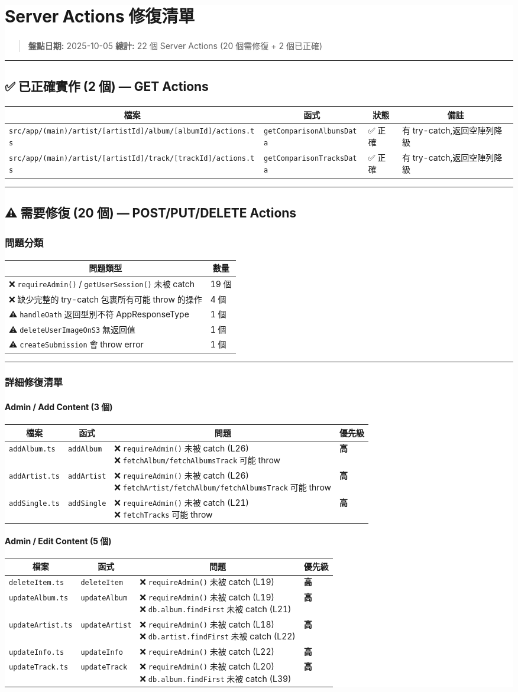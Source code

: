 # Server Actions 修復清單

> **盤點日期:** 2025-10-05
> **總計:** 22 個 Server Actions (20 個需修復 + 2 個已正確)

---

## ✅ 已正確實作 (2 個) — GET Actions

| 檔案 | 函式 | 狀態 | 備註 |
|------|------|------|------|
| `src/app/(main)/artist/[artistId]/album/[albumId]/actions.ts` | `getComparisonAlbumsData` | ✅ 正確 | 有 try-catch,返回空陣列降級 |
| `src/app/(main)/artist/[artistId]/track/[trackId]/actions.ts` | `getComparisonTracksData` | ✅ 正確 | 有 try-catch,返回空陣列降級 |

---

## ⚠️ 需要修復 (20 個) — POST/PUT/DELETE Actions

### 問題分類

| 問題類型 | 數量 |
|---------|------|
| ❌ `requireAdmin()` / `getUserSession()` 未被 catch | 19 個 |
| ❌ 缺少完整的 try-catch 包裹所有可能 throw 的操作 | 4 個 |
| ⚠️ `handleOath` 返回型別不符 AppResponseType | 1 個 |
| ⚠️ `deleteUserImageOnS3` 無返回值 | 1 個 |
| ⚠️ `createSubmission` 會 throw error | 1 個 |

---

### 詳細修復清單

#### **Admin / Add Content (3 個)**

| 檔案 | 函式 | 問題 | 優先級 |
|------|------|------|--------|
| `addAlbum.ts` | `addAlbum` | ❌ `requireAdmin()` 未被 catch (L26)<br>❌ `fetchAlbum/fetchAlbumsTrack` 可能 throw | **高** |
| `addArtist.ts` | `addArtist` | ❌ `requireAdmin()` 未被 catch (L26)<br>❌ `fetchArtist/fetchAlbum/fetchAlbumsTrack` 可能 throw | **高** |
| `addSingle.ts` | `addSingle` | ❌ `requireAdmin()` 未被 catch (L21)<br>❌ `fetchTracks` 可能 throw | **高** |

#### **Admin / Edit Content (5 個)**

| 檔案 | 函式 | 問題 | 優先級 |
|------|------|------|--------|
| `deleteItem.ts` | `deleteItem` | ❌ `requireAdmin()` 未被 catch (L19) | **高** |
| `updateAlbum.ts` | `updateAlbum` | ❌ `requireAdmin()` 未被 catch (L19)<br>❌ `db.album.findFirst` 未被 catch (L21) | **高** |
| `updateArtist.ts` | `updateArtist` | ❌ `requireAdmin()` 未被 catch (L18)<br>❌ `db.artist.findFirst` 未被 catch (L22) | **高** |
| `updateInfo.ts` | `updateInfo` | ❌ `requireAdmin()` 未被 catch (L22) | **高** |
| `updateTrack.ts` | `updateTrack` | ❌ `requireAdmin()` 未被 catch (L20)<br>❌ `db.album.findFirst` 未被 catch (L39) | **高** |
